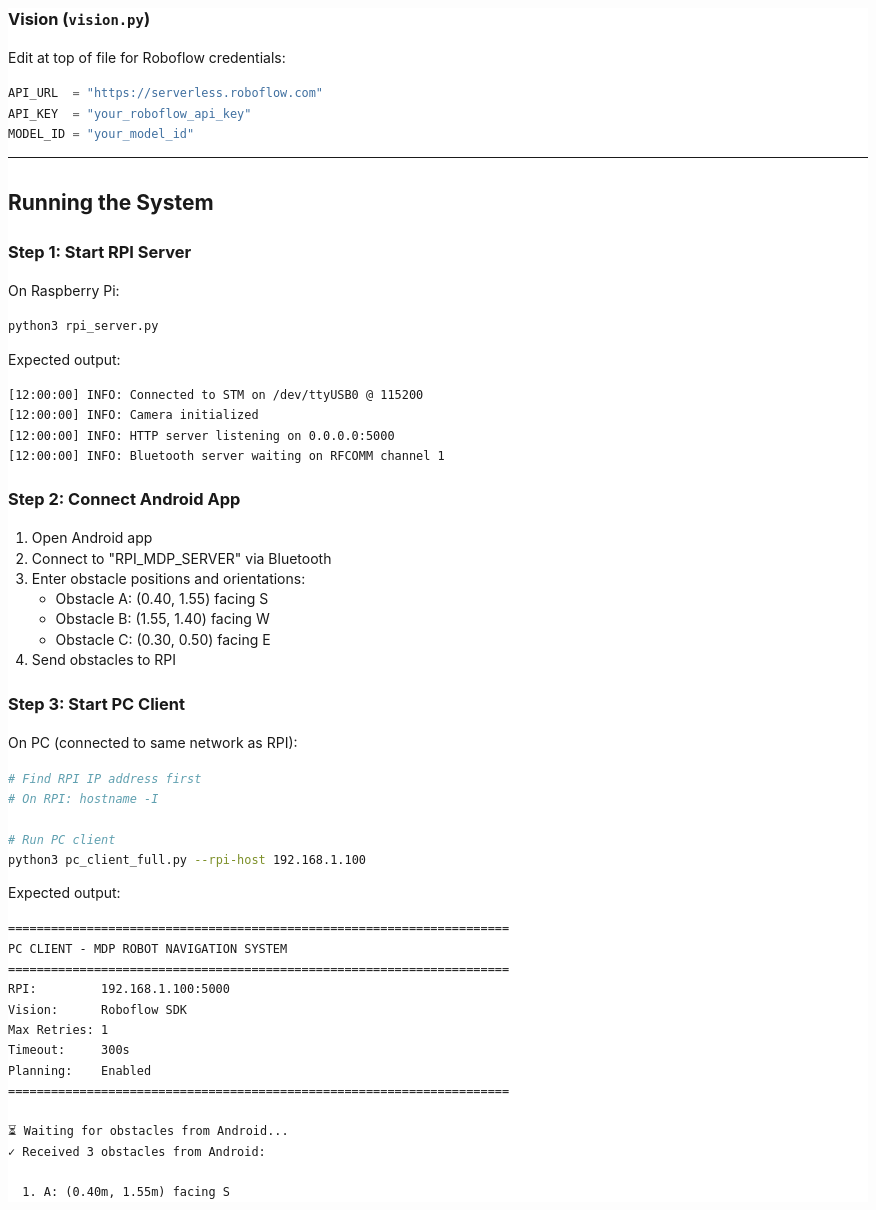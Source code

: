 ### Vision (`vision.py`)

Edit at top of file for Roboflow credentials:

```python
API_URL  = "https://serverless.roboflow.com"
API_KEY  = "your_roboflow_api_key"
MODEL_ID = "your_model_id"
```

---

## Running the System

### Step 1: Start RPI Server

On Raspberry Pi:

```bash
python3 rpi_server.py
```

Expected output:
```
[12:00:00] INFO: Connected to STM on /dev/ttyUSB0 @ 115200
[12:00:00] INFO: Camera initialized
[12:00:00] INFO: HTTP server listening on 0.0.0.0:5000
[12:00:00] INFO: Bluetooth server waiting on RFCOMM channel 1
```

### Step 2: Connect Android App

1. Open Android app
2. Connect to "RPI_MDP_SERVER" via Bluetooth
3. Enter obstacle positions and orientations:
   - Obstacle A: (0.40, 1.55) facing S
   - Obstacle B: (1.55, 1.40) facing W
   - Obstacle C: (0.30, 0.50) facing E
4. Send obstacles to RPI

### Step 3: Start PC Client

On PC (connected to same network as RPI):

```bash
# Find RPI IP address first
# On RPI: hostname -I

# Run PC client
python3 pc_client_full.py --rpi-host 192.168.1.100
```

Expected output:
```
======================================================================
PC CLIENT - MDP ROBOT NAVIGATION SYSTEM
======================================================================
RPI:         192.168.1.100:5000
Vision:      Roboflow SDK
Max Retries: 1
Timeout:     300s
Planning:    Enabled
======================================================================

⏳ Waiting for obstacles from Android...
✓ Received 3 obstacles from Android:

  1. A: (0.40m, 1.55m) facing S
```